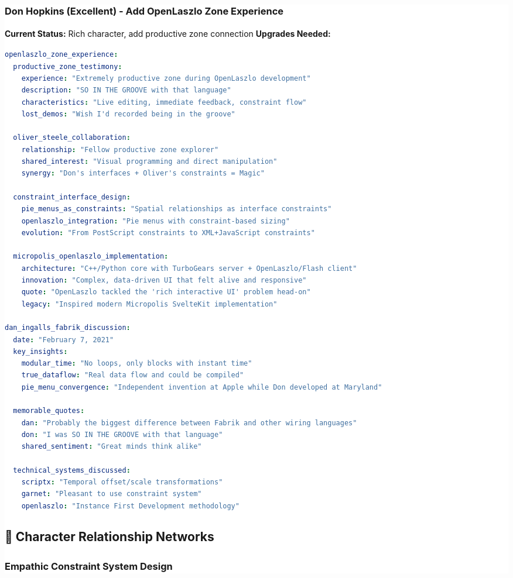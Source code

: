 ### Don Hopkins (Excellent) - Add OpenLaszlo Zone Experience
**Current Status:** Rich character, add productive zone connection
**Upgrades Needed:**
```yaml
openlaszlo_zone_experience:
  productive_zone_testimony:
    experience: "Extremely productive zone during OpenLaszlo development"
    description: "SO IN THE GROOVE with that language"
    characteristics: "Live editing, immediate feedback, constraint flow"
    lost_demos: "Wish I'd recorded being in the groove"
    
  oliver_steele_collaboration:
    relationship: "Fellow productive zone explorer"
    shared_interest: "Visual programming and direct manipulation"
    synergy: "Don's interfaces + Oliver's constraints = Magic"
    
  constraint_interface_design:
    pie_menus_as_constraints: "Spatial relationships as interface constraints"
    openlaszlo_integration: "Pie menus with constraint-based sizing"
    evolution: "From PostScript constraints to XML+JavaScript constraints"
    
  micropolis_openlaszlo_implementation:
    architecture: "C++/Python core with TurboGears server + OpenLaszlo/Flash client"
    innovation: "Complex, data-driven UI that felt alive and responsive"
    quote: "OpenLaszlo tackled the 'rich interactive UI' problem head-on"
    legacy: "Inspired modern Micropolis SvelteKit implementation"

dan_ingalls_fabrik_discussion:
  date: "February 7, 2021"
  key_insights:
    modular_time: "No loops, only blocks with instant time"
    true_dataflow: "Real data flow and could be compiled"
    pie_menu_convergence: "Independent invention at Apple while Don developed at Maryland"
    
  memorable_quotes:
    dan: "Probably the biggest difference between Fabrik and other wiring languages"
    don: "I was SO IN THE GROOVE with that language"
    shared_sentiment: "Great minds think alike"
    
  technical_systems_discussed:
    scriptx: "Temporal offset/scale transformations"
    garnet: "Pleasant to use constraint system"
    openlaszlo: "Instance First Development methodology"
```

## 🔗 Character Relationship Networks

### Empathic Constraint System Design
